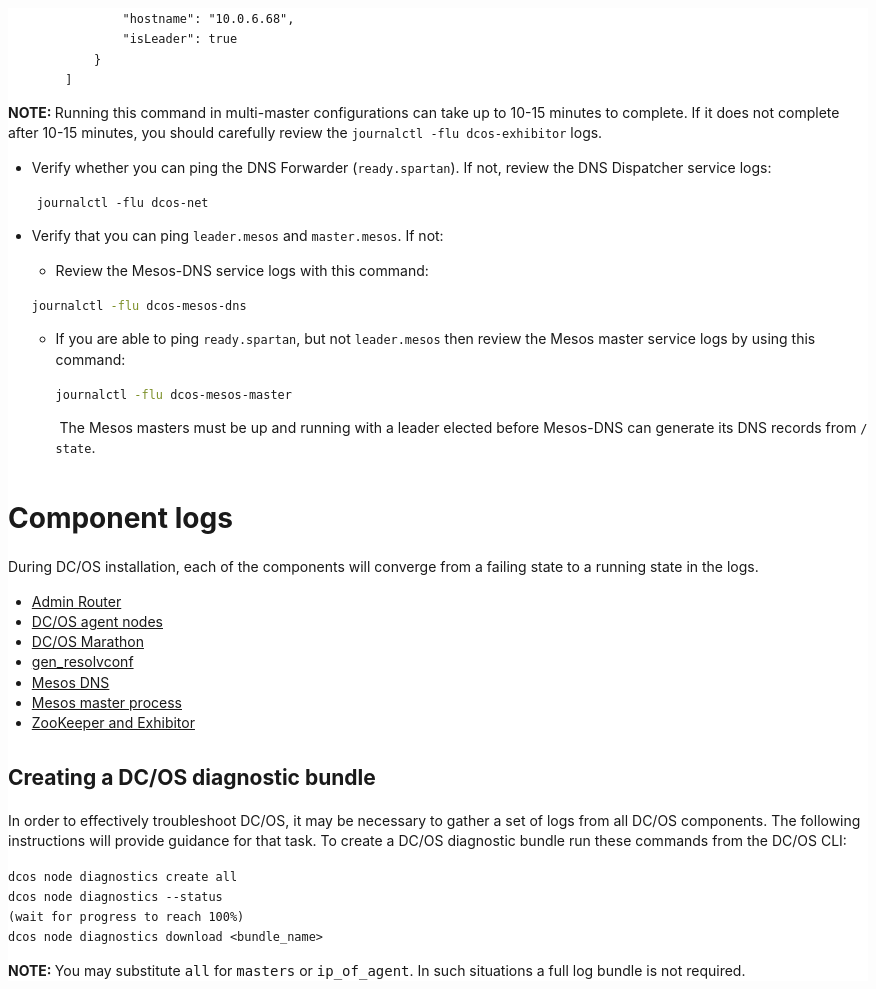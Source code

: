                     "hostname": "10.0.6.68",
                    "isLeader": true
                }
            ]



<p class="message--note"><strong>NOTE: </strong>Running this command in multi-master configurations can take up to 10-15 minutes to complete. If it does not complete after 10-15 minutes, you should carefully review the <code>journalctl -flu dcos-exhibitor</code> logs.</p>

* Verify whether you can ping the DNS Forwarder (`ready.spartan`). If not, review the DNS Dispatcher service logs: ﻿⁠⁠⁠⁠
```
    journalctl -flu dcos-net﻿⁠⁠⁠⁠
```

* Verify that you can ping `⁠⁠⁠⁠leader.mesos` and ﻿⁠⁠⁠⁠`master.mesos`. If not:
    - Review the Mesos-DNS service logs with this command: ﻿

    ```bash
    journalctl -flu dcos-mesos-dns﻿⁠⁠⁠⁠
    ```

    - If you are able to ping `ready.spartan`, but not `leader.mesos` then review the Mesos master service logs by using this command:

       ```bash
       ⁠⁠⁠⁠journalctl -flu dcos-mesos-master
       ```
       ﻿
       The Mesos masters must be up and running with a leader elected before Mesos-DNS can generate its DNS records from ﻿`⁠⁠⁠⁠/state`.﻿⁠⁠⁠⁠

# <a name="component-logs"></a>Component logs

During DC/OS installation, each of the components will converge from a failing state to a running state in the logs.

- [Admin Router](#admin-router)
- [DC/OS agent nodes](#dcos-agent-nodes)
- [DC/OS Marathon](#dcos-marathon)
- [gen_resolvconf](#gen-resolvconf)
- [Mesos DNS](#mesos-dns)
- [Mesos master process](#mesos-master-process)
- [ZooKeeper and Exhibitor](#zookeeper-and-exhibitor)

## Creating a DC/OS diagnostic bundle
In order to effectively troubleshoot DC/OS, it may be necessary to gather a set of logs from all DC/OS components.  The following instructions will provide guidance for that task.  To create a DC/OS diagnostic bundle run these commands from the DC/OS CLI:

```
dcos node diagnostics create all
dcos node diagnostics --status
(wait for progress to reach 100%)
dcos node diagnostics download <bundle_name>
```
<p class="message==note"><strong>NOTE: </strong>You may substitute <tt>all</tt> for <tt>masters</tt> or <tt>ip_of_agent</tt>. In such situations a full log bundle is not required.</p>
